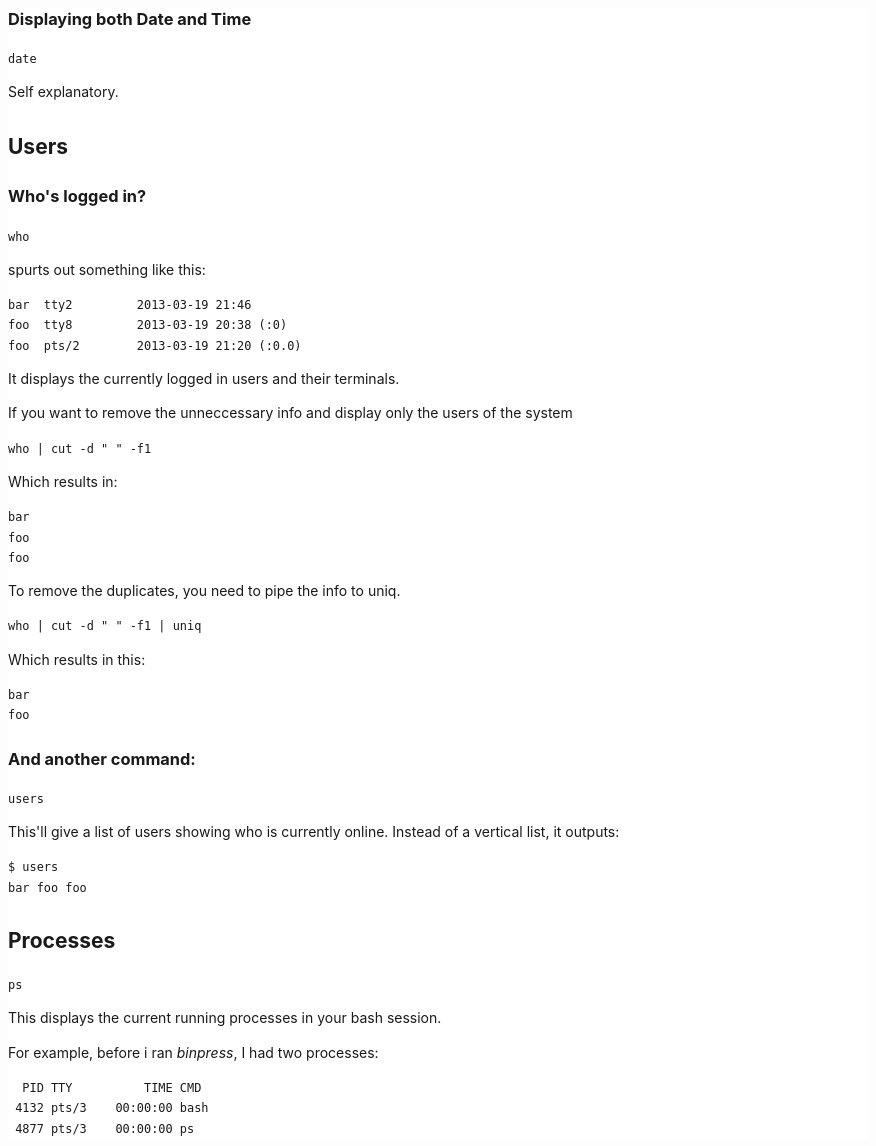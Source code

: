 ### Displaying both Date and Time

	date

Self explanatory.

## Users

### Who's logged in?

	who
	
spurts out something like this:

	bar  tty2         2013-03-19 21:46
	foo  tty8         2013-03-19 20:38 (:0)
	foo  pts/2        2013-03-19 21:20 (:0.0)

It displays the currently logged in users and their terminals.

If you want to remove the unneccessary info and display only the users of the system

	who | cut -d " " -f1
	
Which results in:

    bar
    foo
    foo
    
To remove the duplicates, you need to pipe the info to uniq.

    who | cut -d " " -f1 | uniq

Which results in this:

    bar
    foo

### And another command:

    users
    
This'll give a list of users showing who is currently online. Instead of a vertical list, it outputs:

    $ users
    bar foo foo
    
## Processes

	ps
	
This displays the current running processes in your bash session.

For example, before i ran *binpress*, I had two processes:

	  PID TTY          TIME CMD
	 4132 pts/3    00:00:00 bash
	 4877 pts/3    00:00:00 ps
